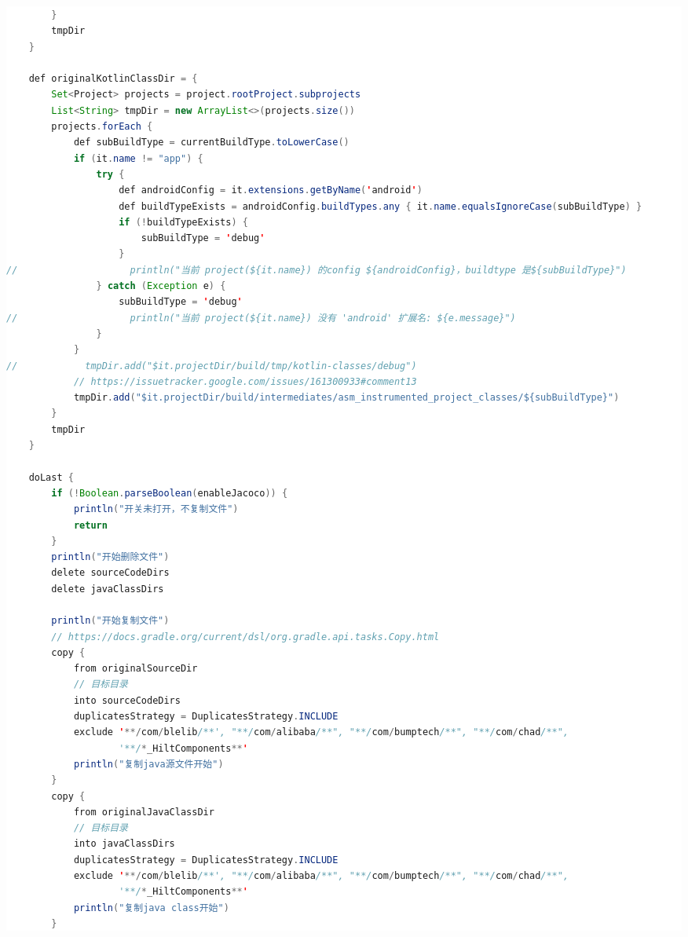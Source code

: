 ~~~ java
        }
        tmpDir
    }

    def originalKotlinClassDir = {
        Set<Project> projects = project.rootProject.subprojects
        List<String> tmpDir = new ArrayList<>(projects.size())
        projects.forEach {
            def subBuildType = currentBuildType.toLowerCase()
            if (it.name != "app") {
                try {
                    def androidConfig = it.extensions.getByName('android')
                    def buildTypeExists = androidConfig.buildTypes.any { it.name.equalsIgnoreCase(subBuildType) }
                    if (!buildTypeExists) {
                        subBuildType = 'debug'
                    }
//                    println("当前 project(${it.name}) 的config ${androidConfig}，buildtype 是${subBuildType}")
                } catch (Exception e) {
                    subBuildType = 'debug'
//                    println("当前 project(${it.name}) 没有 'android' 扩展名: ${e.message}")
                }
            }
//            tmpDir.add("$it.projectDir/build/tmp/kotlin-classes/debug")
            // https://issuetracker.google.com/issues/161300933#comment13
            tmpDir.add("$it.projectDir/build/intermediates/asm_instrumented_project_classes/${subBuildType}")
        }
        tmpDir
    }

    doLast {
        if (!Boolean.parseBoolean(enableJacoco)) {
            println("开关未打开，不复制文件")
            return
        }
        println("开始删除文件")
        delete sourceCodeDirs
        delete javaClassDirs

        println("开始复制文件")
        // https://docs.gradle.org/current/dsl/org.gradle.api.tasks.Copy.html
        copy {
            from originalSourceDir
            // 目标目录
            into sourceCodeDirs
            duplicatesStrategy = DuplicatesStrategy.INCLUDE
            exclude '**/com/blelib/**', "**/com/alibaba/**", "**/com/bumptech/**", "**/com/chad/**",
                    '**/*_HiltComponents**'
            println("复制java源文件开始")
        }
        copy {
            from originalJavaClassDir
            // 目标目录
            into javaClassDirs
            duplicatesStrategy = DuplicatesStrategy.INCLUDE
            exclude '**/com/blelib/**', "**/com/alibaba/**", "**/com/bumptech/**", "**/com/chad/**",
                    '**/*_HiltComponents**'
            println("复制java class开始")
        }
~~~